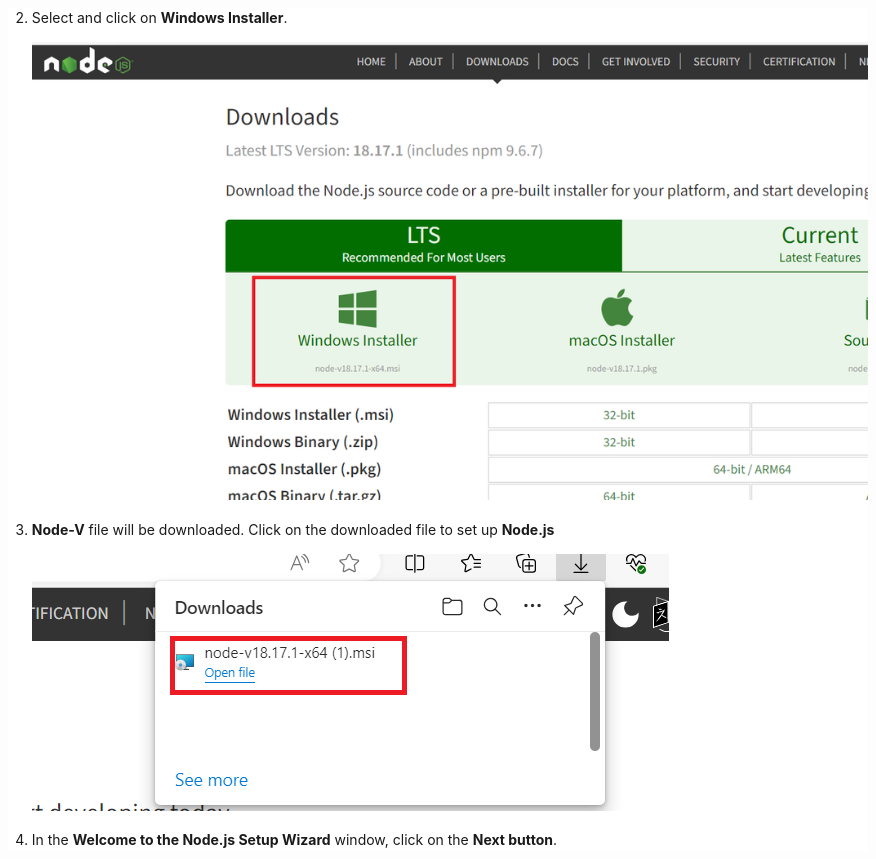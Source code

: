 
2.  Select and click on **Windows Installer**.

       ![](./media/image6.png)

3.  **Node-V** file will be downloaded. Click on the downloaded file to
    set up **Node.js**

      ![](./media/image7.png)

4.  In the **Welcome to the Node.js Setup Wizard** window, click on the
    **Next button**.
